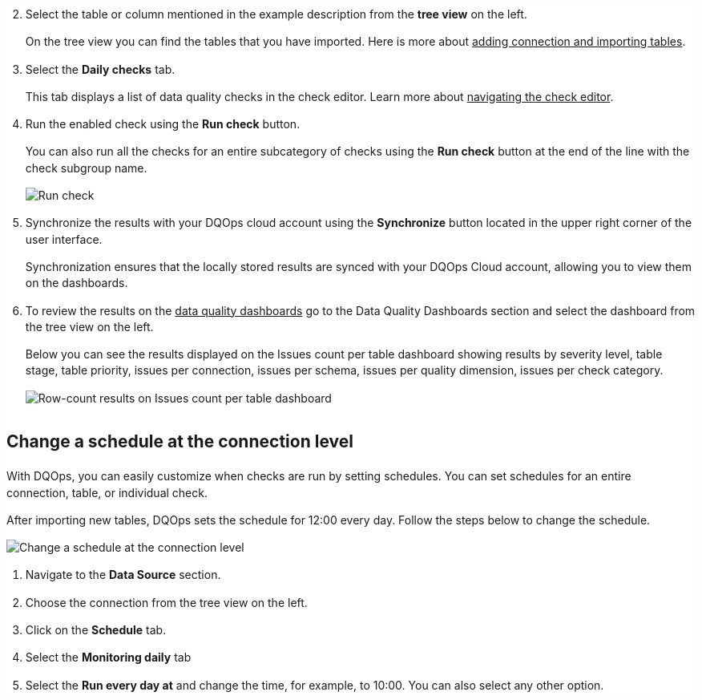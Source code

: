
2. Select the table or column mentioned in the example description from the **tree view** on the left.

    On the tree view you can find the tables that you have imported. Here is more about [adding connection and importing tables](../../working-with-dqo/adding-data-source-connection/index.md).


3. Select the **Daily checks** tab.

    This tab displays a list of data quality checks in the check editor. Learn more about [navigating the check editor](../../../dqo-concepts/user-interface-overview/user-interface-overview/#check-editor). 


4. Run the enabled check using the **Run check** button.

    You can also run all the checks for an entire subcategory of checks using the **Run check** button at the end of the line with the check subgroup name.

    ![Run check](https://dqops.com/docs/images/examples/daily-row-count-run-checks.png)

5. Synchronize the results with your DQOps cloud account using the **Synchronize** button located in the upper right corner of the user interface.

    Synchronization ensures that the locally stored results are synced with your DQOps Cloud account, allowing you to view them on the dashboards.

6. To review the results on the [data quality dashboards](../../working-with-dqo/data-quality-dashboards/data-quality-dashboards.md)
    go to the Data Quality Dashboards section and select the dashboard from the tree view on the left. 
 
    Below you can see the results displayed on the Issues count per table dashboard showing results by severity level, table stage, table priority, issues per connection, issues per schema, issues per quality dimension, issues per check category.

    ![Row-count results on Issues count per table dashboard](https://dqops.com/docs/images/examples/daily-row-count-check-results-on-issues-count-per-table-dashboard.png)

## Change a schedule at the connection level

With DQOps, you can easily customize when checks are run by setting schedules. You can set schedules for an entire connection,
table, or individual check.

After importing new tables, DQOps sets the schedule for 12:00 every day. Follow the steps below to change the schedule.

![Change a schedule at the connection level](https://dqops.com/docs/images/examples/change-schedule-for-connection.png)

1. Navigate to the **Data Source** section.

2. Choose the connection from the tree view on the left.

3. Click on the **Schedule** tab.

4. Select the **Monitoring daily** tab

5. Select the **Run every day at** and change the time, for example, to 10:00. You can also select any other option. 
